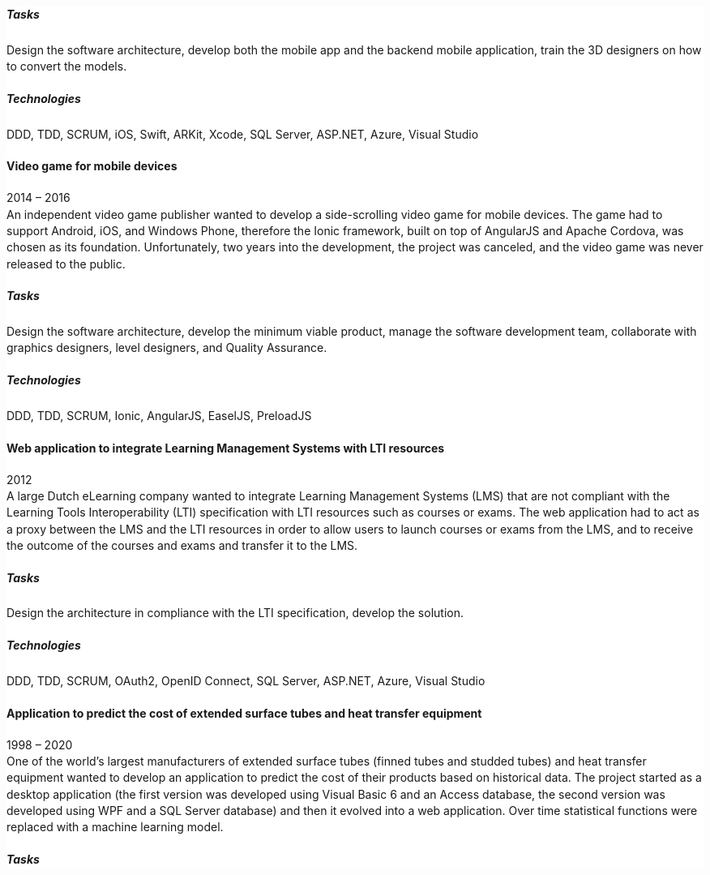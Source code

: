 ##### Tasks

Design the software architecture, develop both the mobile app and the backend mobile application, train the 3D designers on how to convert the models.

##### Technologies

DDD, TDD, SCRUM, iOS, Swift, ARKit, Xcode, SQL Server, ASP.NET, Azure, Visual Studio

#### Video game for mobile devices

2014 – 2016\
An independent video game publisher wanted to develop a side-scrolling video game for mobile devices. The game had to support Android, iOS, and Windows Phone, therefore the Ionic framework, built on top of AngularJS and Apache Cordova, was chosen as its foundation. Unfortunately, two years into the development, the project was canceled, and the video game was never released to the public.

##### Tasks

Design the software architecture, develop the minimum viable product, manage the software development team, collaborate with graphics designers, level designers, and Quality Assurance.

##### Technologies

DDD, TDD, SCRUM, Ionic, AngularJS, EaselJS, PreloadJS

#### Web application to integrate Learning Management Systems with LTI resources

2012\
A large Dutch eLearning company wanted to integrate Learning Management Systems (LMS) that are not compliant with the Learning Tools Interoperability (LTI) specification with LTI resources such as courses or exams. The web application had to act as a proxy between the LMS and the LTI resources in order to allow users to launch courses or exams from the LMS, and to receive the outcome of the courses and exams and transfer it to the LMS.

##### Tasks

Design the architecture in compliance with the LTI specification, develop the solution.

##### Technologies

DDD, TDD, SCRUM, OAuth2, OpenID Connect, SQL Server, ASP.NET, Azure, Visual Studio

#### Application to predict the cost of extended surface tubes and heat transfer equipment

1998 – 2020\
One of the world’s largest manufacturers of extended surface tubes (finned tubes and studded tubes) and heat transfer equipment wanted to develop an application to predict the cost of their products based on historical data. The project started as a desktop application (the first version was developed using Visual Basic 6 and an Access database, the second version was developed using WPF and a SQL Server database) and then it evolved into a web application. Over time statistical functions were replaced with a machine learning model.

##### Tasks
